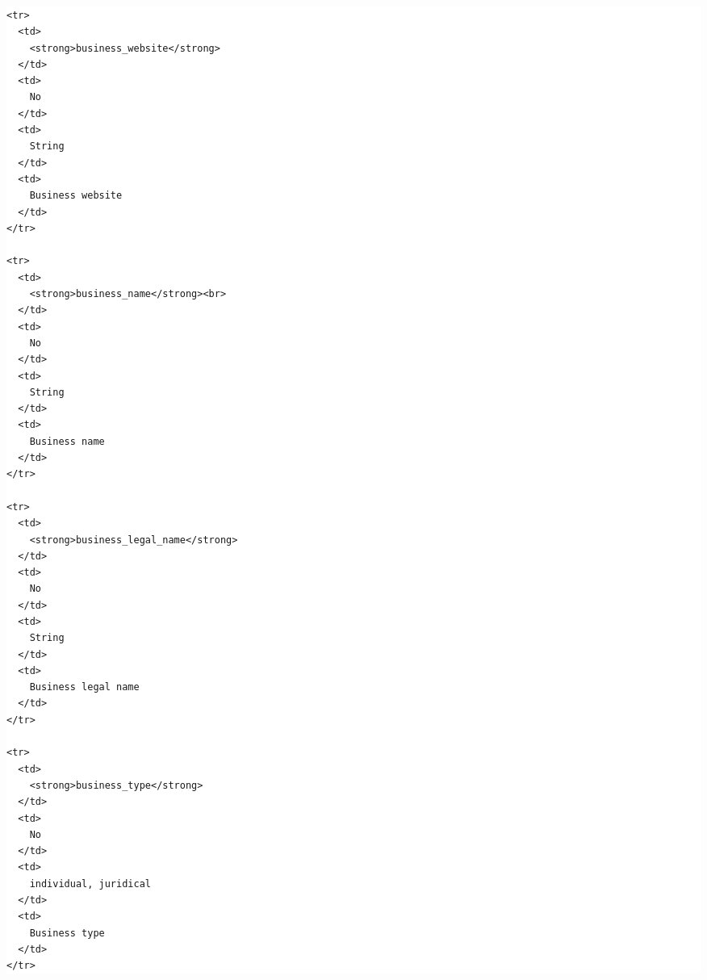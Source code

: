     <tr>
      <td>
        <strong>business_website</strong>
      </td>
      <td>
        No
      </td>
      <td>
        String
      </td>
      <td>
        Business website
      </td>
    </tr>

    <tr>
      <td>
        <strong>business_name</strong><br>
      </td>
      <td>
        No
      </td>
      <td>
        String
      </td>
      <td>
        Business name
      </td>
    </tr>

    <tr>
      <td>
        <strong>business_legal_name</strong>
      </td>
      <td>
        No
      </td>
      <td>
        String
      </td>
      <td>
        Business legal name
      </td>
    </tr>

    <tr>
      <td>
        <strong>business_type</strong>
      </td>
      <td>
        No
      </td>
      <td>
        individual, juridical
      </td>
      <td>
        Business type
      </td>
    </tr>
